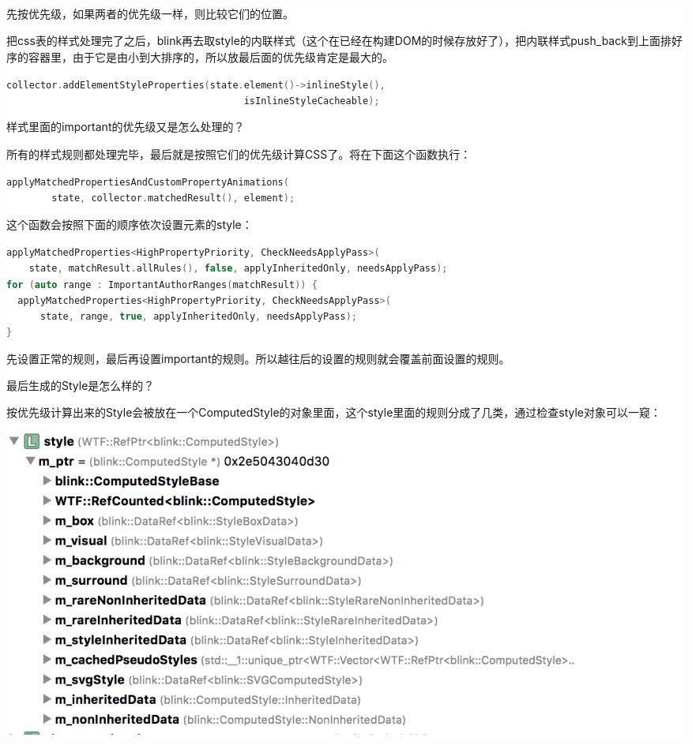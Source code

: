 先按优先级，如果两者的优先级一样，则比较它们的位置。

把css表的样式处理完了之后，blink再去取style的内联样式（这个在已经在构建DOM的时候存放好了），把内联样式push_back到上面排好序的容器里，由于它是由小到大排序的，所以放最后面的优先级肯定是最大的。

```cpp
collector.addElementStyleProperties(state.element()->inlineStyle(),
                                          isInlineStyleCacheable);
```

样式里面的important的优先级又是怎么处理的？

所有的样式规则都处理完毕，最后就是按照它们的优先级计算CSS了。将在下面这个函数执行：

```cpp
applyMatchedPropertiesAndCustomPropertyAnimations(
        state, collector.matchedResult(), element);
```

这个函数会按照下面的顺序依次设置元素的style：

```cpp
applyMatchedProperties<HighPropertyPriority, CheckNeedsApplyPass>(
    state, matchResult.allRules(), false, applyInheritedOnly, needsApplyPass);
for (auto range : ImportantAuthorRanges(matchResult)) {
  applyMatchedProperties<HighPropertyPriority, CheckNeedsApplyPass>(
      state, range, true, applyInheritedOnly, needsApplyPass);
}
```

先设置正常的规则，最后再设置important的规则。所以越往后的设置的规则就会覆盖前面设置的规则。

最后生成的Style是怎么样的？

按优先级计算出来的Style会被放在一个ComputedStyle的对象里面，这个style里面的规则分成了几类，通过检查style对象可以一窥：

![ComputedStyle 对象](images/v2-0ad344e890e0303fc0c2572f591ff382_hd.png)
